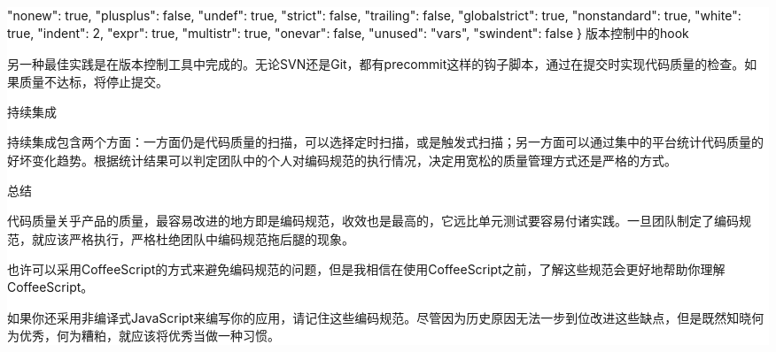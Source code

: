   "nonew": true,
  "plusplus": false,
  "undef": true,
  "strict": false,
  "trailing": false,
  "globalstrict": true,
  "nonstandard": true,
  "white": true,
  "indent": 2,
  "expr": true,
  "multistr": true,
  "onevar": false,
  "unused": "vars",
  "swindent": false
}
版本控制中的hook

另一种最佳实践是在版本控制工具中完成的。无论SVN还是Git，都有precommit这样的钩子脚本，通过在提交时实现代码质量的检查。如果质量不达标，将停止提交。

持续集成

持续集成包含两个方面：一方面仍是代码质量的扫描，可以选择定时扫描，或是触发式扫描；另一方面可以通过集中的平台统计代码质量的好坏变化趋势。根据统计结果可以判定团队中的个人对编码规范的执行情况，决定用宽松的质量管理方式还是严格的方式。

总结

代码质量关乎产品的质量，最容易改进的地方即是编码规范，收效也是最高的，它远比单元测试要容易付诸实践。一旦团队制定了编码规范，就应该严格执行，严格杜绝团队中编码规范拖后腿的现象。

也许可以采用CoffeeScript的方式来避免编码规范的问题，但是我相信在使用CoffeeScript之前，了解这些规范会更好地帮助你理解CoffeeScript。

如果你还采用非编译式JavaScript来编写你的应用，请记住这些编码规范。尽管因为历史原因无法一步到位改进这些缺点，但是既然知晓何为优秀，何为糟粕，就应该将优秀当做一种习惯。